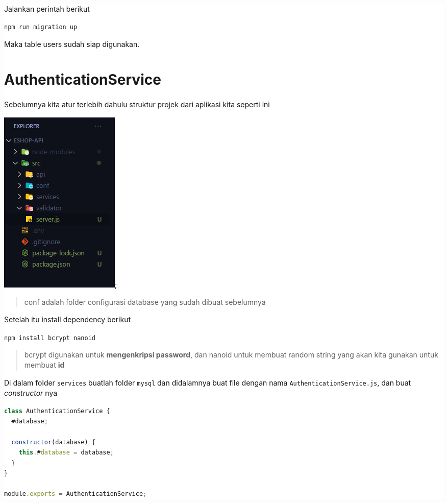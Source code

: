 Jalankan perintah berikut

```bash
npm run migration up
```

Maka table users sudah siap digunakan.

# AuthenticationService

Sebelumnya kita atur terlebih dahulu struktur projek dari aplikasi kita seperti ini

![folder](images/structur-folder.png);

> conf adalah folder configurasi database yang sudah dibuat sebelumnya

Setelah itu install dependency berikut

```bash
npm install bcrypt nanoid
```

> bcrypt digunakan untuk **mengenkripsi password**, dan nanoid untuk membuat random string yang akan kita gunakan untuk membuat **id**

Di dalam folder `services` buatlah folder `mysql` dan didalamnya buat file dengan nama `AuthenticationService.js`, dan buat *constructor* nya

```js
class AuthenticationService {
  #database;

  constructor(database) {
    this.#database = database;
  }
}

module.exports = AuthenticationService;
```

